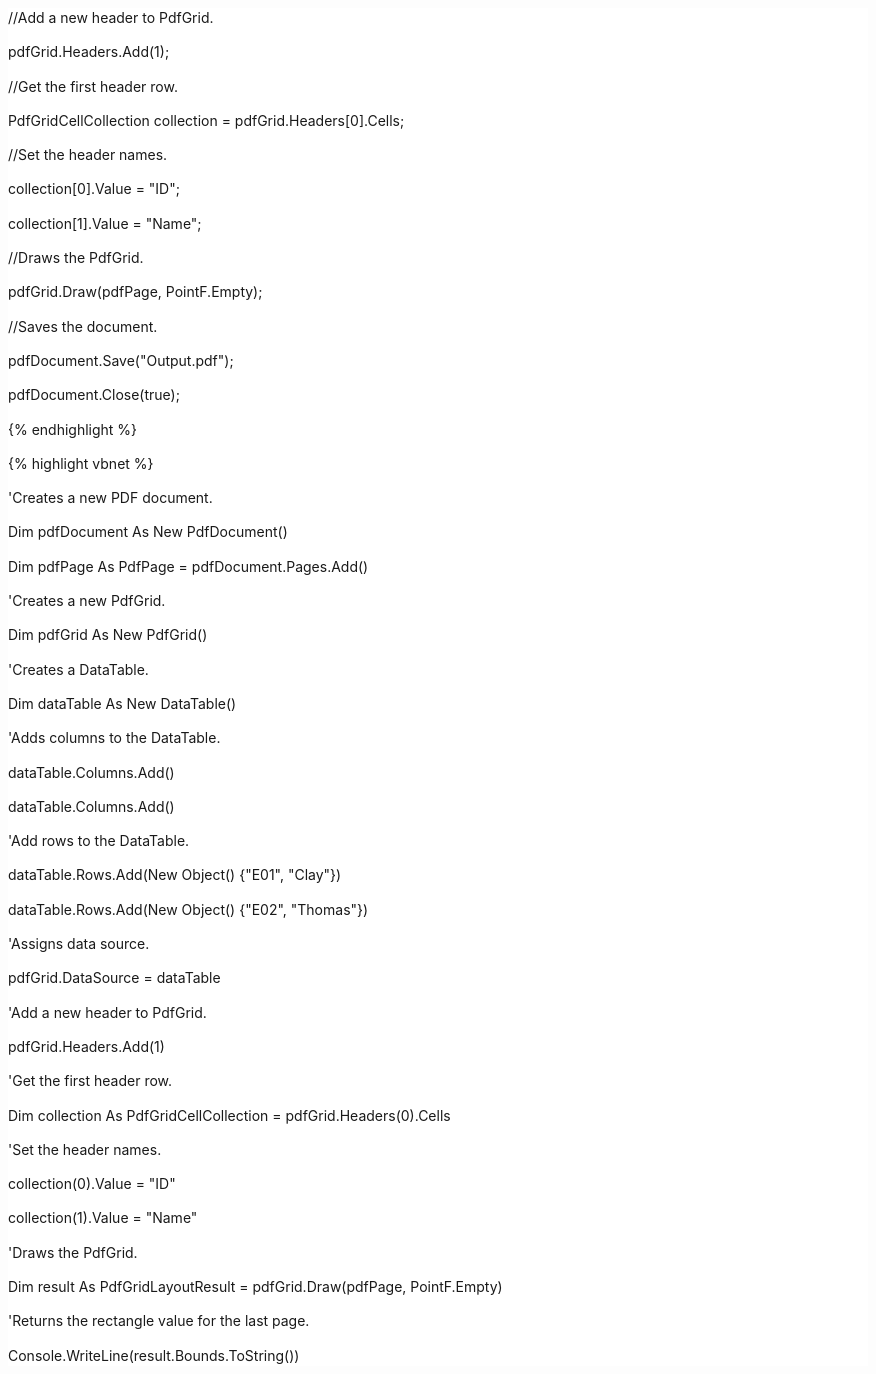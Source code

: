 //Add a new header to PdfGrid.

pdfGrid.Headers.Add(1);

//Get the first header row.

PdfGridCellCollection collection = pdfGrid.Headers[0].Cells;

//Set the header names.

collection[0].Value = "ID";

collection[1].Value = "Name";

//Draws the PdfGrid.

pdfGrid.Draw(pdfPage, PointF.Empty);

//Saves the document.

pdfDocument.Save("Output.pdf");

pdfDocument.Close(true);

{% endhighlight %}



{% highlight vbnet %}

'Creates a new PDF document.

Dim pdfDocument As New PdfDocument()

Dim pdfPage As PdfPage = pdfDocument.Pages.Add()

'Creates a new PdfGrid.

Dim pdfGrid As New PdfGrid()

'Creates a DataTable.

Dim dataTable As New DataTable()

'Adds columns to the DataTable.

dataTable.Columns.Add()

dataTable.Columns.Add()

'Add rows to the DataTable.

dataTable.Rows.Add(New Object() {"E01", "Clay"})

dataTable.Rows.Add(New Object() {"E02", "Thomas"})

'Assigns data source.

pdfGrid.DataSource = dataTable

'Add a new header to PdfGrid.

pdfGrid.Headers.Add(1)

'Get the first header row.

Dim collection As PdfGridCellCollection = pdfGrid.Headers(0).Cells

'Set the header names.

collection(0).Value = "ID"

collection(1).Value = "Name"

'Draws the PdfGrid.

Dim result As PdfGridLayoutResult = pdfGrid.Draw(pdfPage, PointF.Empty)

'Returns the rectangle value for the last page.

Console.WriteLine(result.Bounds.ToString())
